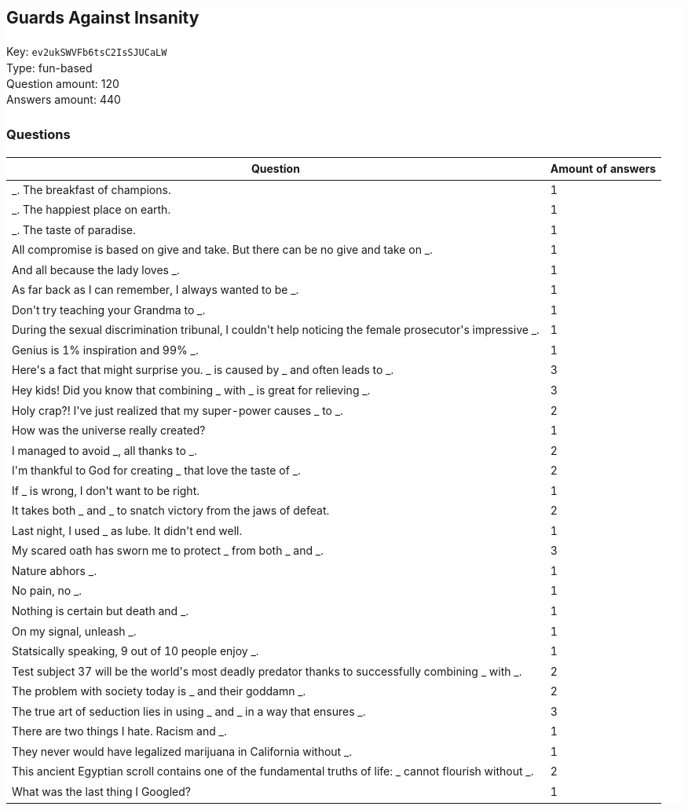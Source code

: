 ## Guards Against Insanity
Key: `ev2ukSWVFb6tsC2IsSJUCaLW`  
Type: fun-based  
Question amount: 120  
Answers amount: 440
### Questions
| Question | Amount of answers |
|---|---|
| _. The breakfast of champions. | 1 |
| _. The happiest place on earth. | 1 |
| _. The taste of paradise. | 1 |
| All compromise is based on give and take. But there can be no give and take on _. | 1 |
| And all because the lady loves _. | 1 |
| As far back as I can remember, I always wanted to be _. | 1 |
| Don't try teaching your Grandma to _. | 1 |
| During the sexual discrimination tribunal, I couldn't help noticing the female prosecutor's impressive _. | 1 |
| Genius is 1% inspiration and 99% _. | 1 |
| Here's a fact that might surprise you. _ is caused by _ and often leads to _. | 3 |
| Hey kids! Did you know that combining _ with _ is great for relieving _. | 3 |
| Holy crap?! I've just realized that my super-power causes _ to _. | 2 |
| How was the universe really created? | 1 |
| I managed to avoid _, all thanks to _. | 2 |
| I'm thankful to God for creating _ that love the taste of _. | 2 |
| If _ is wrong, I don't want to be right. | 1 |
| It takes both _ and _ to snatch victory from the jaws of defeat. | 2 |
| Last night, I used _ as lube. It didn't end well. | 1 |
| My scared oath has sworn me to protect _ from both _ and _. | 3 |
| Nature abhors _. | 1 |
| No pain, no _. | 1 |
| Nothing is certain but death and _. | 1 |
| On my signal, unleash _. | 1 |
| Statsically speaking, 9 out of 10 people enjoy _. | 1 |
| Test subject 37 will be the world's most deadly predator thanks to successfully combining _ with _. | 2 |
| The problem with society today is _ and their goddamn _. | 2 |
| The true art of seduction lies in using _ and _ in a way that ensures _. | 3 |
| There are two things I hate. Racism and _. | 1 |
| They never would have legalized marijuana in California without _. | 1 |
| This ancient Egyptian scroll contains one of the fundamental truths of life: _ cannot flourish without _. | 2 |
| What was the last thing I Googled? | 1 |